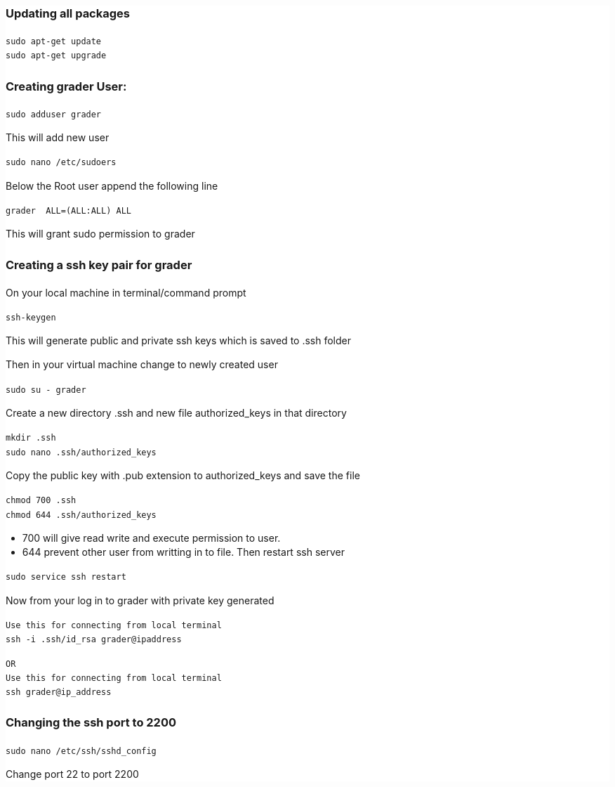 ### Updating all packages
```
sudo apt-get update
sudo apt-get upgrade
```

### Creating grader User:
  ```
  sudo adduser grader
  ```
  This will add new user
  ```
  sudo nano /etc/sudoers
  ```
  Below the Root user append the following line
  ```
  grader  ALL=(ALL:ALL) ALL
  ```
  This will grant sudo permission to grader
  ### Creating a ssh key pair for grader
   On your local machine in terminal/command prompt
   ```
   ssh-keygen
   ```
   This will generate public and private ssh keys which is saved to .ssh folder
   
   Then in your virtual machine change to newly created user
   ```
   sudo su - grader
   ```
   Create a new directory .ssh and new file authorized_keys in that directory
   ```
   mkdir .ssh
   sudo nano .ssh/authorized_keys
   ```
   Copy the public key with .pub extension to authorized_keys and save the file
   ```
   chmod 700 .ssh
   chmod 644 .ssh/authorized_keys
   ```
   - 700 will give read write and execute permission to user.
   - 644 prevent other user from writting in to file.
   Then restart ssh server
   ```
   sudo service ssh restart
   ```
   
   Now from your log in to grader with private key generated 
   ```
   Use this for connecting from local terminal
   ssh -i .ssh/id_rsa grader@ipaddress 
   ```
   ```
   OR
   Use this for connecting from local terminal
   ssh grader@ip_address 
   ```
  ### Changing the ssh port to 2200
   ```
   sudo nano /etc/ssh/sshd_config
   ```
   Change port 22 to port 2200
    